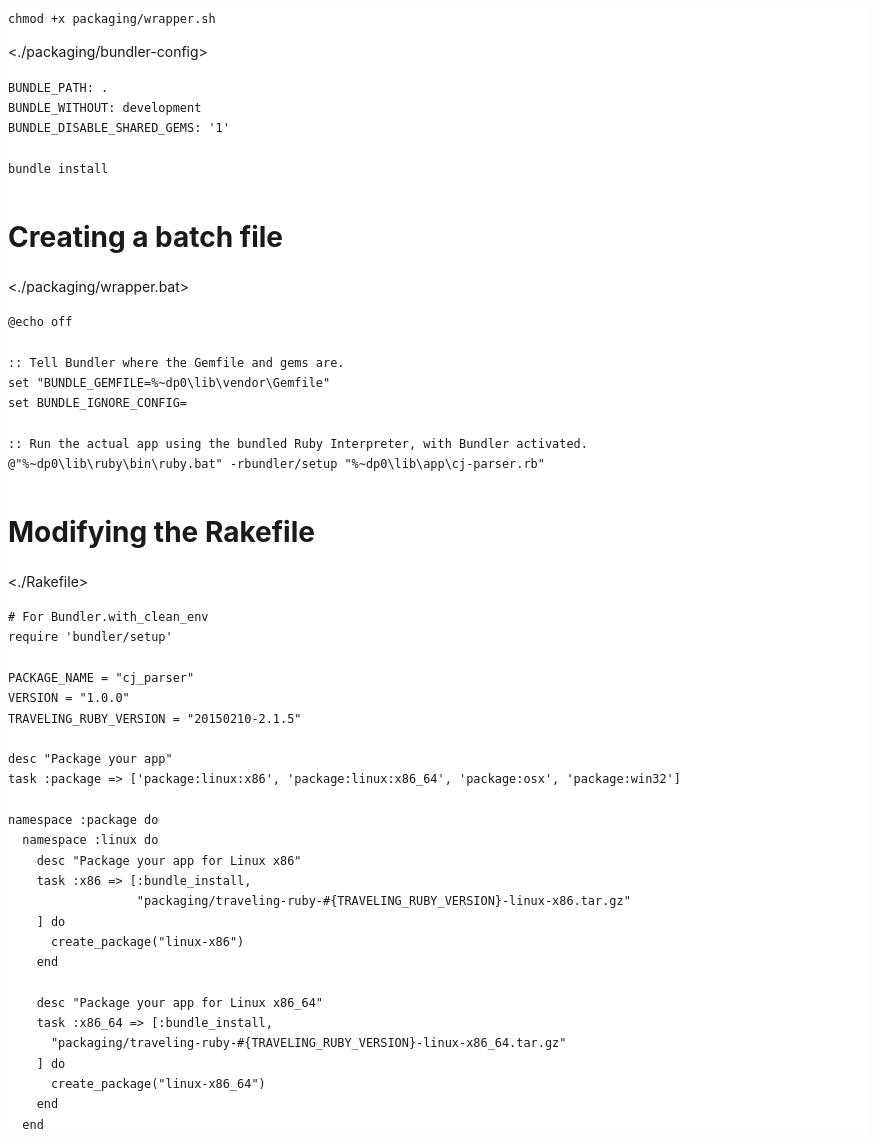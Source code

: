     chmod +x packaging/wrapper.sh

<./packaging/bundler-config>

    BUNDLE_PATH: .
    BUNDLE_WITHOUT: development
    BUNDLE_DISABLE_SHARED_GEMS: '1'

    bundle install

# Creating a batch file<a id="sec-4" name="sec-4"></a>

<./packaging/wrapper.bat>

    @echo off
    
    :: Tell Bundler where the Gemfile and gems are.
    set "BUNDLE_GEMFILE=%~dp0\lib\vendor\Gemfile"
    set BUNDLE_IGNORE_CONFIG=
    
    :: Run the actual app using the bundled Ruby Interpreter, with Bundler activated.
    @"%~dp0\lib\ruby\bin\ruby.bat" -rbundler/setup "%~dp0\lib\app\cj-parser.rb"

# Modifying the Rakefile<a id="sec-5" name="sec-5"></a>

<./Rakefile>

    # For Bundler.with_clean_env
    require 'bundler/setup'
    
    PACKAGE_NAME = "cj_parser"
    VERSION = "1.0.0"
    TRAVELING_RUBY_VERSION = "20150210-2.1.5"
    
    desc "Package your app"
    task :package => ['package:linux:x86', 'package:linux:x86_64', 'package:osx', 'package:win32']
    
    namespace :package do
      namespace :linux do
        desc "Package your app for Linux x86"
        task :x86 => [:bundle_install,
                      "packaging/traveling-ruby-#{TRAVELING_RUBY_VERSION}-linux-x86.tar.gz"
        ] do
          create_package("linux-x86")
        end
    
        desc "Package your app for Linux x86_64"
        task :x86_64 => [:bundle_install,
          "packaging/traveling-ruby-#{TRAVELING_RUBY_VERSION}-linux-x86_64.tar.gz"
        ] do
          create_package("linux-x86_64")
        end
      end
    